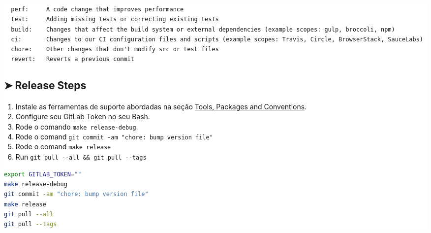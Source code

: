 ```
  perf:     A code change that improves performance
  test:     Adding missing tests or correcting existing tests
  build:    Changes that affect the build system or external dependencies (example scopes: gulp, broccoli, npm)
  ci:       Changes to our CI configuration files and scripts (example scopes: Travis, Circle, BrowserStack, SauceLabs) 
  chore:    Other changes that don't modify src or test files
  revert:   Reverts a previous commit
```

## ➤ Release Steps

1. Instale as ferramentas de suporte abordadas na seção [Tools, Packages and Conventions](#-tools-packages-and-patterns).
2. Configure seu GitLab Token no seu Bash.
3. Rode o comando `make release-debug`.
4. Rode o comand `git commit -am "chore: bump version file"`
5. Rode o comand `make release`
6. Run `git pull --all && git pull --tags`

```bash
export GITLAB_TOKEN=""
make release-debug
git commit -am "chore: bump version file"
make release
git pull --all
git pull --tags
```
